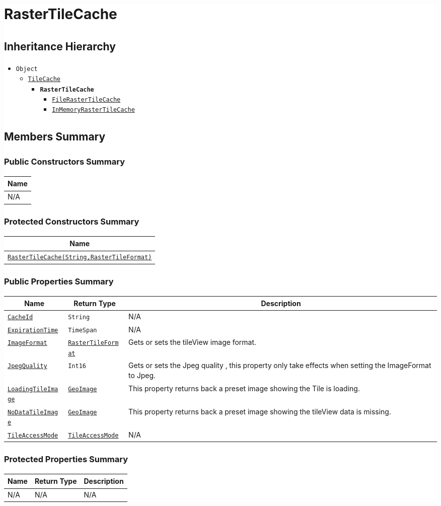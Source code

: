 # RasterTileCache


## Inheritance Hierarchy

+ `Object`
  + [`TileCache`](../ThinkGeo.Core/ThinkGeo.Core.TileCache.md)
    + **`RasterTileCache`**
      + [`FileRasterTileCache`](../ThinkGeo.Core/ThinkGeo.Core.FileRasterTileCache.md)
      + [`InMemoryRasterTileCache`](../ThinkGeo.Core/ThinkGeo.Core.InMemoryRasterTileCache.md)

## Members Summary

### Public Constructors Summary


|Name|
|---|
|N/A|

### Protected Constructors Summary


|Name|
|---|
|[`RasterTileCache(String,RasterTileFormat)`](#rastertilecachestringrastertileformat)|

### Public Properties Summary

|Name|Return Type|Description|
|---|---|---|
|[`CacheId`](#cacheid)|`String`|N/A|
|[`ExpirationTime`](#expirationtime)|`TimeSpan`|N/A|
|[`ImageFormat`](#imageformat)|[`RasterTileFormat`](../ThinkGeo.Core/ThinkGeo.Core.RasterTileFormat.md)|Gets or sets the tileView image format.|
|[`JpegQuality`](#jpegquality)|`Int16`|Gets or sets the Jpeg quality , this property only take effects when setting the ImageFormat to Jpeg.|
|[`LoadingTileImage`](#loadingtileimage)|[`GeoImage`](../ThinkGeo.Core/ThinkGeo.Core.GeoImage.md)|This property returns back a preset image showing the Tile is loading.|
|[`NoDataTileImage`](#nodatatileimage)|[`GeoImage`](../ThinkGeo.Core/ThinkGeo.Core.GeoImage.md)|This property returns back a preset image showing the tileView data is missing.|
|[`TileAccessMode`](#tileaccessmode)|[`TileAccessMode`](../ThinkGeo.Core/ThinkGeo.Core.TileAccessMode.md)|N/A|

### Protected Properties Summary

|Name|Return Type|Description|
|---|---|---|
|N/A|N/A|N/A|
